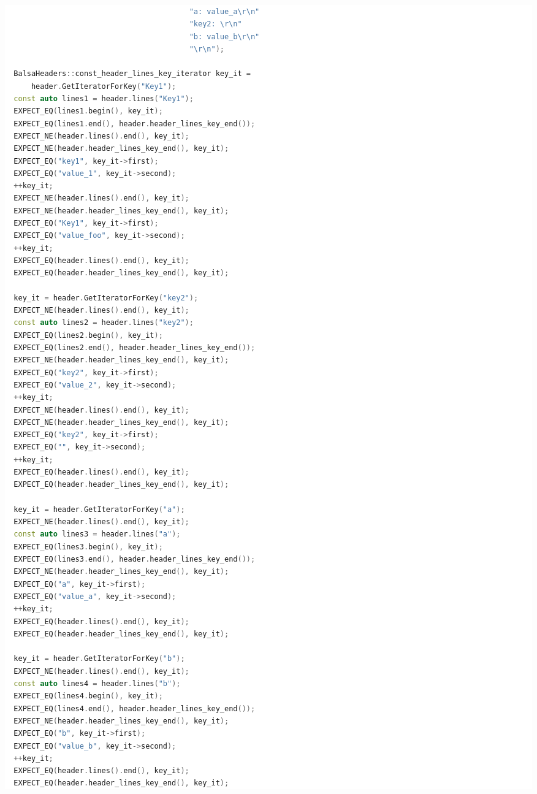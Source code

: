 ```cpp
                                          "a: value_a\r\n"
                                          "key2: \r\n"
                                          "b: value_b\r\n"
                                          "\r\n");

  BalsaHeaders::const_header_lines_key_iterator key_it =
      header.GetIteratorForKey("Key1");
  const auto lines1 = header.lines("Key1");
  EXPECT_EQ(lines1.begin(), key_it);
  EXPECT_EQ(lines1.end(), header.header_lines_key_end());
  EXPECT_NE(header.lines().end(), key_it);
  EXPECT_NE(header.header_lines_key_end(), key_it);
  EXPECT_EQ("key1", key_it->first);
  EXPECT_EQ("value_1", key_it->second);
  ++key_it;
  EXPECT_NE(header.lines().end(), key_it);
  EXPECT_NE(header.header_lines_key_end(), key_it);
  EXPECT_EQ("Key1", key_it->first);
  EXPECT_EQ("value_foo", key_it->second);
  ++key_it;
  EXPECT_EQ(header.lines().end(), key_it);
  EXPECT_EQ(header.header_lines_key_end(), key_it);

  key_it = header.GetIteratorForKey("key2");
  EXPECT_NE(header.lines().end(), key_it);
  const auto lines2 = header.lines("key2");
  EXPECT_EQ(lines2.begin(), key_it);
  EXPECT_EQ(lines2.end(), header.header_lines_key_end());
  EXPECT_NE(header.header_lines_key_end(), key_it);
  EXPECT_EQ("key2", key_it->first);
  EXPECT_EQ("value_2", key_it->second);
  ++key_it;
  EXPECT_NE(header.lines().end(), key_it);
  EXPECT_NE(header.header_lines_key_end(), key_it);
  EXPECT_EQ("key2", key_it->first);
  EXPECT_EQ("", key_it->second);
  ++key_it;
  EXPECT_EQ(header.lines().end(), key_it);
  EXPECT_EQ(header.header_lines_key_end(), key_it);

  key_it = header.GetIteratorForKey("a");
  EXPECT_NE(header.lines().end(), key_it);
  const auto lines3 = header.lines("a");
  EXPECT_EQ(lines3.begin(), key_it);
  EXPECT_EQ(lines3.end(), header.header_lines_key_end());
  EXPECT_NE(header.header_lines_key_end(), key_it);
  EXPECT_EQ("a", key_it->first);
  EXPECT_EQ("value_a", key_it->second);
  ++key_it;
  EXPECT_EQ(header.lines().end(), key_it);
  EXPECT_EQ(header.header_lines_key_end(), key_it);

  key_it = header.GetIteratorForKey("b");
  EXPECT_NE(header.lines().end(), key_it);
  const auto lines4 = header.lines("b");
  EXPECT_EQ(lines4.begin(), key_it);
  EXPECT_EQ(lines4.end(), header.header_lines_key_end());
  EXPECT_NE(header.header_lines_key_end(), key_it);
  EXPECT_EQ("b", key_it->first);
  EXPECT_EQ("value_b", key_it->second);
  ++key_it;
  EXPECT_EQ(header.lines().end(), key_it);
  EXPECT_EQ(header.header_lines_key_end(), key_it);
```